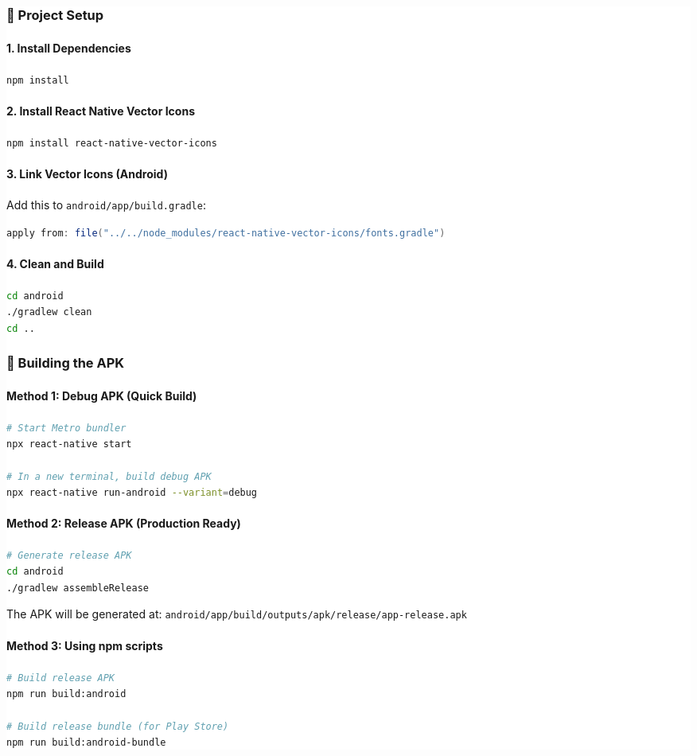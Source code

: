 ### 🔧 Project Setup

#### 1. Install Dependencies
```bash
npm install
```

#### 2. Install React Native Vector Icons
```bash
npm install react-native-vector-icons
```

#### 3. Link Vector Icons (Android)
Add this to `android/app/build.gradle`:
```gradle
apply from: file("../../node_modules/react-native-vector-icons/fonts.gradle")
```

#### 4. Clean and Build
```bash
cd android
./gradlew clean
cd ..
```

### 📱 Building the APK

#### Method 1: Debug APK (Quick Build)
```bash
# Start Metro bundler
npx react-native start

# In a new terminal, build debug APK
npx react-native run-android --variant=debug
```

#### Method 2: Release APK (Production Ready)
```bash
# Generate release APK
cd android
./gradlew assembleRelease
```

The APK will be generated at:
`android/app/build/outputs/apk/release/app-release.apk`

#### Method 3: Using npm scripts
```bash
# Build release APK
npm run build:android

# Build release bundle (for Play Store)
npm run build:android-bundle
```
